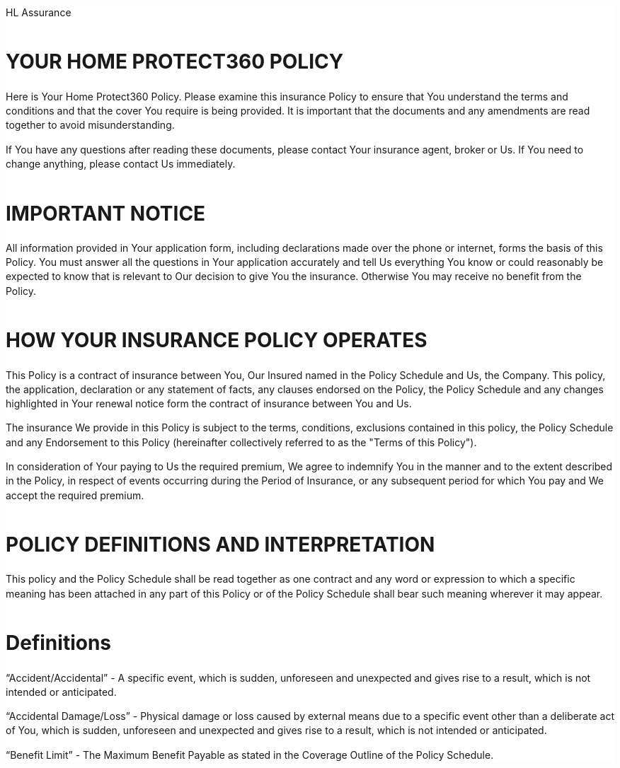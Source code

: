 
HL Assurance

# YOUR HOME PROTECT360 POLICY

Here is Your Home Protect360 Policy. Please examine this insurance Policy to ensure that You understand the terms and conditions and that the cover You require is being provided. It is important that the documents and any amendments are read together to avoid misunderstanding.

If You have any questions after reading these documents, please contact Your insurance agent, broker or Us. If You need to change anything, please contact Us immediately.

# IMPORTANT NOTICE

All information provided in Your application form, including declarations made over the phone or internet, forms the basis of this Policy. You must answer all the questions in Your application accurately and tell Us everything You know or could reasonably be expected to know that is relevant to Our decision to give You the insurance. Otherwise You may receive no benefit from the Policy.

# HOW YOUR INSURANCE POLICY OPERATES

This Policy is a contract of insurance between You, Our Insured named in the Policy Schedule and Us, the Company. This policy, the application, declaration or any statement of facts, any clauses endorsed on the Policy, the Policy Schedule and any changes highlighted in Your renewal notice form the contract of insurance between You and Us.

The insurance We provide in this Policy is subject to the terms, conditions, exclusions contained in this policy, the Policy Schedule and any Endorsement to this Policy (hereinafter collectively referred to as the "Terms of this Policy").

In consideration of Your paying to Us the required premium, We agree to indemnify You in the manner and to the extent described in the Policy, in respect of events occurring during the Period of Insurance, or any subsequent period for which You pay and We accept the required premium.

# POLICY DEFINITIONS AND INTERPRETATION

This policy and the Policy Schedule shall be read together as one contract and any word or expression to which a specific meaning has been attached in any part of this Policy or of the Policy Schedule shall bear such meaning wherever it may appear.

# Definitions

“Accident/Accidental” - A specific event, which is sudden, unforeseen and unexpected and gives rise to a result, which is not intended or anticipated.

“Accidental Damage/Loss” - Physical damage or loss caused by external means due to a specific event other than a deliberate act of You, which is sudden, unforeseen and unexpected and gives rise to a result, which is not intended or anticipated.

“Benefit Limit” - The Maximum Benefit Payable as stated in the Coverage Outline of the Policy Schedule.
